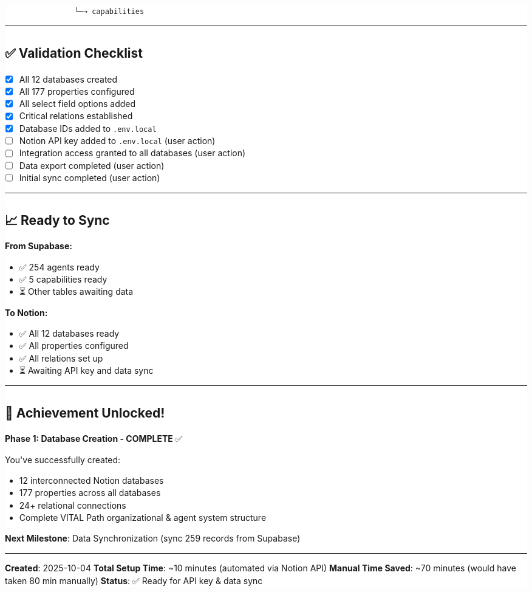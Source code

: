 ```
                └─→ capabilities
```

---

## ✅ Validation Checklist

- [x] All 12 databases created
- [x] All 177 properties configured
- [x] All select field options added
- [x] Critical relations established
- [x] Database IDs added to `.env.local`
- [ ] Notion API key added to `.env.local` (user action)
- [ ] Integration access granted to all databases (user action)
- [ ] Data export completed (user action)
- [ ] Initial sync completed (user action)

---

## 📈 Ready to Sync

**From Supabase:**
- ✅ 254 agents ready
- ✅ 5 capabilities ready
- ⏳ Other tables awaiting data

**To Notion:**
- ✅ All 12 databases ready
- ✅ All properties configured
- ✅ All relations set up
- ⏳ Awaiting API key and data sync

---

## 🎉 Achievement Unlocked!

**Phase 1: Database Creation - COMPLETE** ✅

You've successfully created:
- 12 interconnected Notion databases
- 177 properties across all databases
- 24+ relational connections
- Complete VITAL Path organizational & agent system structure

**Next Milestone**: Data Synchronization (sync 259 records from Supabase)

---

**Created**: 2025-10-04
**Total Setup Time**: ~10 minutes (automated via Notion API)
**Manual Time Saved**: ~70 minutes (would have taken 80 min manually)
**Status**: ✅ Ready for API key & data sync
